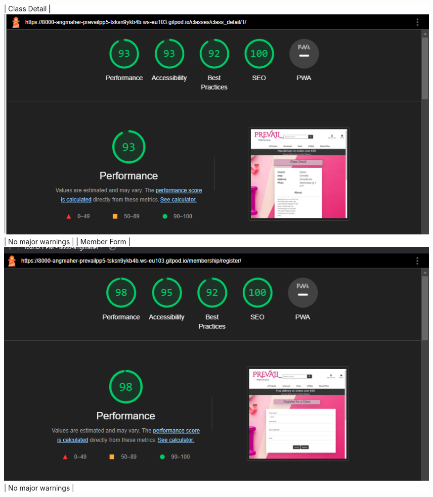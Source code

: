 | Class Detail | ![screenshot](docs/testing/lighthouse/lighthouse-class-detail.png) | No major warnings |
| Member Form | ![screenshot](docs/testing/lighthouse/lighthouse-member-form.png) | No major warnings |